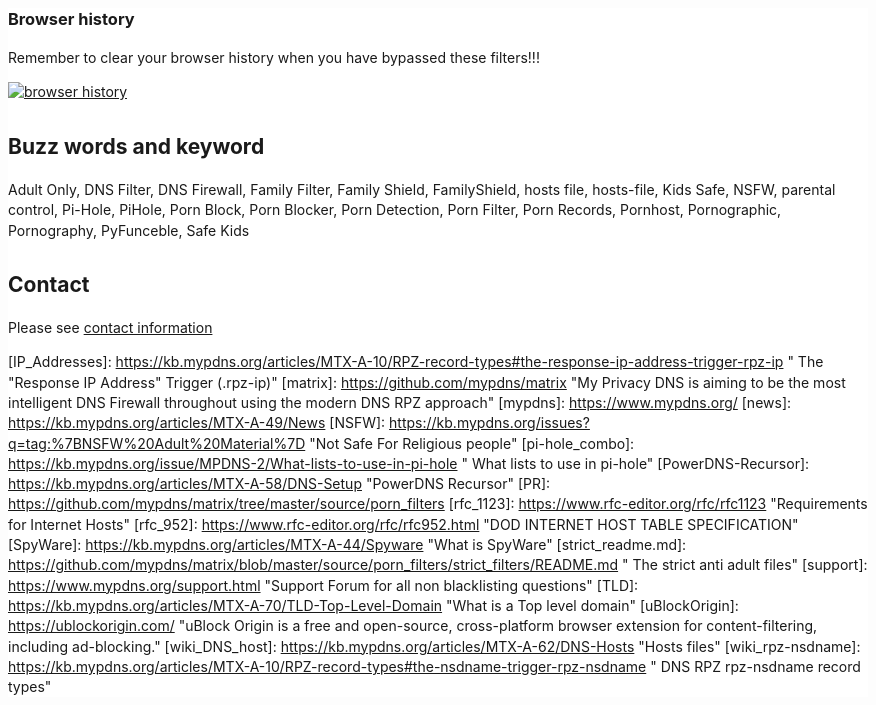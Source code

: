 ### Browser history

Remember to clear your browser history when you have bypassed these filters!!!

[![browser history](https://github.com/mypdns/matrix/blob/master/.assets/browser-history.jpeg?raw=true)](http://joyreactor.com/post/716777 "clear your browser history")

## Buzz words and keyword

Adult Only, DNS Filter, DNS Firewall, Family Filter, Family Shield,
FamilyShield, hosts file, hosts-file, Kids Safe, NSFW, parental control,
Pi-Hole, PiHole, Porn Block, Porn Blocker, Porn Detection, Porn Filter,
Porn Records, Pornhost, Pornographic, Pornography, PyFunceble, Safe Kids

## Contact

Please see [contact information][contact]

[//]: # (The Link section)

[adult.mypdns.cloud]: https://kb.mypdns.org/articles/MTX/RPZ-List#adultmypdnscloud "RPZ zone adult.mypdns.cloud"

[contact]: https://www.mypdns.org/support.html "Get in touch with My Privacy DNS"

[CONTRIBUTING]: https://kb.mypdns.org/articles/MTX-A-1/Contributing "How to contribute to My Privacy DNS"

[DNS_RPZ]: https://kb.mypdns.org/articles/MTX/rpz/ "DNS RPZ Firewall"

[DNS-hosts]: https://kb.mypdns.org/articles/MTX-A-62/DNS-Hosts#location-in-the-file-system "hosts files locations"

[DNS-resolver]: https://kb.mypdns.org/articles/MTX-A-60/DNS-Resolver "DNS recursors and DNS resolver"

[DNS]: https://kb.mypdns.org/articles/MTX-A-9/DNS ""

[Domains-Only Syntax]: https://github.com/AdguardTeam/AdGuardHome/wiki/Hosts-Blocklists#domains-only-syntax

[FalsePositive]: https://kb.mypdns.org/articles/MTX-A-82/False-Positive "What is: False Positive"

[ICS-Bind9]: https://www.isc.org/bind/
[IP_Addresses]: https://kb.mypdns.org/articles/MTX-A-10/RPZ-record-types#the-response-ip-address-trigger-rpz-ip "
The "Response IP Address" Trigger (.rpz-ip)"
[matrix]: https://github.com/mypdns/matrix "My Privacy DNS is aiming to be the
most intelligent DNS Firewall throughout using the modern DNS RPZ approach"
[mypdns]: https://www.mypdns.org/
[news]: https://kb.mypdns.org/articles/MTX-A-49/News
[NSFW]: https://kb.mypdns.org/issues?q=tag:%7BNSFW%20Adult%20Material%7D "Not
Safe For Religious people"
[pi-hole_combo]: https://kb.mypdns.org/issue/MPDNS-2/What-lists-to-use-in-pi-hole "
What lists to use in pi-hole"
[PowerDNS-Recursor]: https://kb.mypdns.org/articles/MTX-A-58/DNS-Setup "PowerDNS
Recursor"
[PR]: https://github.com/mypdns/matrix/tree/master/source/porn_filters
[rfc_1123]: https://www.rfc-editor.org/rfc/rfc1123 "Requirements for Internet
Hosts"
[rfc_952]: https://www.rfc-editor.org/rfc/rfc952.html "DOD INTERNET HOST TABLE
SPECIFICATION"
[SpyWare]: https://kb.mypdns.org/articles/MTX-A-44/Spyware "What is SpyWare"
[strict_readme.md]: https://github.com/mypdns/matrix/blob/master/source/porn_filters/strict_filters/README.md "
The strict anti adult files"
[support]: https://www.mypdns.org/support.html "Support Forum for all non
blacklisting questions"
[TLD]: https://kb.mypdns.org/articles/MTX-A-70/TLD-Top-Level-Domain "What is a
Top level domain"
[uBlockOrigin]: https://ublockorigin.com/ "uBlock Origin is a free and
open-source, cross-platform browser extension for content-filtering, including
ad-blocking."
[wiki_DNS_host]: https://kb.mypdns.org/articles/MTX-A-62/DNS-Hosts "Hosts files"
[wiki_rpz-nsdname]: https://kb.mypdns.org/articles/MTX-A-10/RPZ-record-types#the-nsdname-trigger-rpz-nsdname "
DNS RPZ rpz-nsdname record types"
